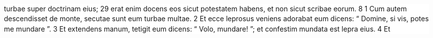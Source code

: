 turbae
super
doctrinam
eius;
29
erat
enim
docens
eos
sicut
potestatem
habens,
et
non
sicut
scribae
eorum.
8
1
Cum
autem
descendisset
de
monte,
secutae
sunt
eum
turbae
multae.
2
Et
ecce
leprosus
veniens
adorabat
eum
dicens:
“
Domine,
si
vis,
potes
me
mundare
”.
3
Et
extendens
manum,
tetigit
eum
dicens:
“
Volo,
mundare!
”;
et
confestim
mundata
est
lepra
eius.
4
Et